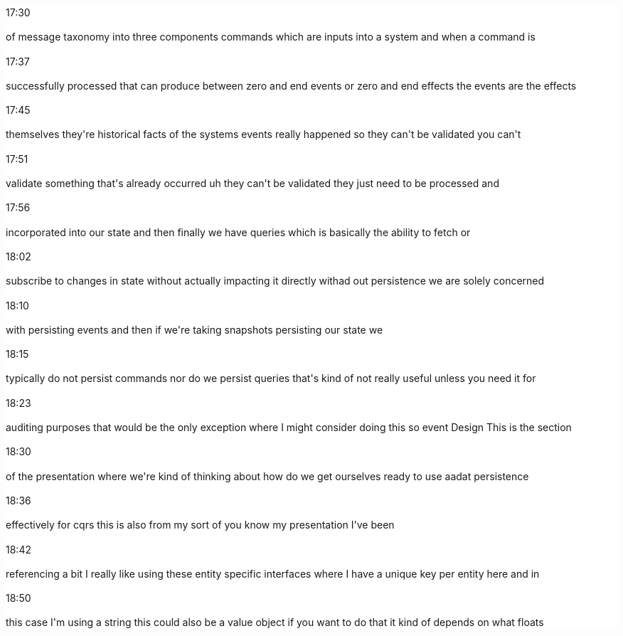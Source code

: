 17:30

of message taxonomy into three components commands which are inputs into a system and when a command is

17:37

successfully processed that can produce between zero and end events or zero and end effects the events are the effects

17:45

themselves they're historical facts of the systems events really happened so they can't be validated you can't

17:51

validate something that's already occurred uh they can't be validated they just need to be processed and

17:56

incorporated into our state and then finally we have queries which is basically the ability to fetch or

18:02

subscribe to changes in state without actually impacting it directly withad out persistence we are solely concerned

18:10

with persisting events and then if we're taking snapshots persisting our state we

18:15

typically do not persist commands nor do we persist queries that's kind of not really useful unless you need it for

18:23

auditing purposes that would be the only exception where I might consider doing this so event Design This is the section

18:30

of the presentation where we're kind of thinking about how do we get ourselves ready to use aadat persistence

18:36

effectively for cqrs this is also from my sort of you know my presentation I've been

18:42

referencing a bit I really like using these entity specific interfaces where I have a unique key per entity here and in

18:50

this case I'm using a string this could also be a value object if you want to do that it kind of depends on what floats
